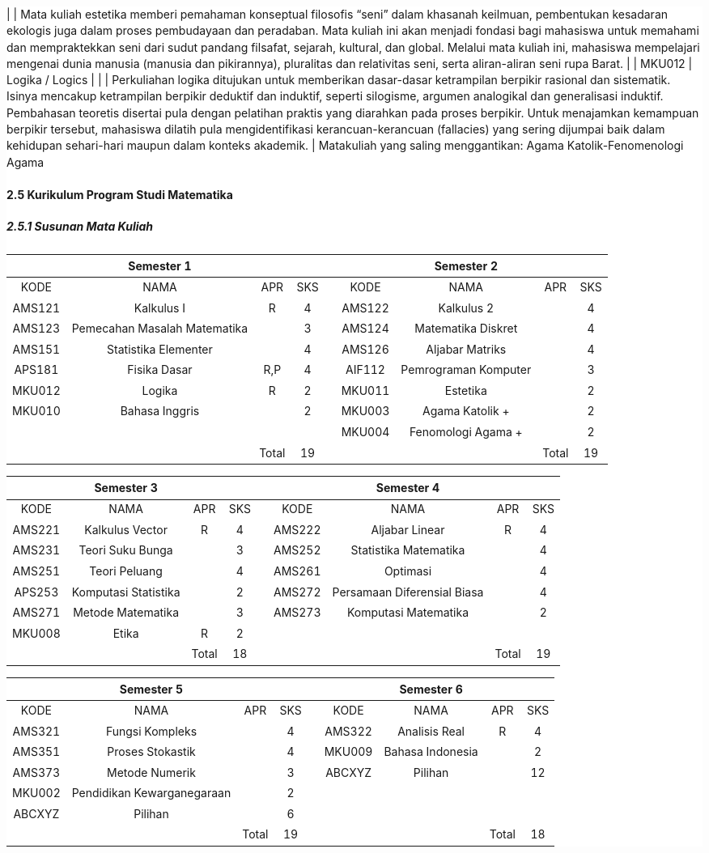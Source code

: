 |                   | Mata kuliah estetika memberi pemahaman konseptual filosofis “seni” dalam khasanah keilmuan, pembentukan kesadaran ekologis juga dalam proses pembudayaan dan peradaban. Mata kuliah ini akan menjadi fondasi bagi mahasiswa untuk memahami dan mempraktekkan seni dari sudut pandang filsafat, sejarah, kultural, dan global. Melalui mata kuliah ini, mahasiswa mempelajari mengenai dunia manusia (manusia dan pikirannya), pluralitas dan relativitas seni, serta aliran-aliran seni rupa Barat.                                                                                                                                                                                                                                                                                                                                                                 |
|       MKU012      |                                                                                                                                                                                                                                                                                                                                                                                                                                             Logika / Logics                                                                                                                                                                                                                                                                                                                                                                                                                                            |
|                   | Perkuliahan logika ditujukan untuk memberikan dasar-dasar ketrampilan berpikir rasional dan sistematik. Isinya mencakup ketrampilan berpikir deduktif dan induktif, seperti silogisme, argumen analogikal dan generalisasi induktif. Pembahasan teoretis disertai pula dengan pelatihan praktis yang diarahkan pada proses berpikir. Untuk menajamkan kemampuan berpikir tersebut, mahasiswa dilatih pula mengidentifikasi kerancuan-kerancuan (fallacies) yang sering dijumpai baik dalam kehidupan sehari-hari maupun dalam konteks akademik.                                                                                                                                                                                                                                                                                                                     |
 Matakuliah yang saling menggantikan: Agama Katolik-Fenomenologi Agama

#### 2.5 Kurikulum Program Studi Matematika
##### 2.5.1 Susunan Mata Kuliah

|        |          Semester 1          |       |     |   |        |      Semester 2      |       |     |
|:------:|:----------------------------:|:-----:|:---:|:-:|:------:|:--------------------:|:-----:|:---:|
|  KODE  |             NAMA             |  APR  | SKS |   |  KODE  |         NAMA         |  APR  | SKS |
| AMS121 |          Kalkulus I          |   R   |  4  |   | AMS122 |      Kalkulus 2      |       |  4  |
| AMS123 | Pemecahan Masalah Matematika |       |  3  |   | AMS124 |  Matematika Diskret  |       |  4  |
| AMS151 |     Statistika Elementer     |       |  4  |   | AMS126 |    Aljabar Matriks   |       |  4  |
| APS181 |         Fisika Dasar         |  R,P  |  4  |   | AIF112 | Pemrograman Komputer |       |  3  |
| MKU012 |            Logika            |   R   |  2  |   | MKU011 |       Estetika       |       |  2  |
| MKU010 |        Bahasa Inggris        |       |  2  |   | MKU003 |    Agama Katolik +   |       |  2  |
|        |                              |       |     |   | MKU004 |  Fenomologi Agama +  |       |  2  |
|        |                              | Total | 19  |   |        |                      | Total | 19  |

|        |      Semester 3      |       |     |   |        |          Semester 4         |       |     |
|:------:|:--------------------:|:-----:|:---:|:-:|:------:|:---------------------------:|:-----:|:---:|
|  KODE  |         NAMA         |  APR  | SKS |   |  KODE  |             NAMA            |  APR  | SKS |
| AMS221 |    Kalkulus Vector   |   R   |  4  |   | AMS222 |        Aljabar Linear       |   R   |  4  |
| AMS231 |   Teori Suku Bunga   |       |  3  |   | AMS252 |    Statistika Matematika    |       |  4  |
| AMS251 |     Teori Peluang    |       |  4  |   | AMS261 |           Optimasi          |       |  4  |
| APS253 | Komputasi Statistika |       |  2  |   | AMS272 | Persamaan Diferensial Biasa |       |  4  |
| AMS271 |   Metode Matematika  |       |  3  |   | AMS273 |     Komputasi Matematika    |       |  2  |
| MKU008 |         Etika        |   R   |  2  |   |        |                             |       |     |
|        |                      | Total | 18  |   |        |                             | Total | 19  |

|        |         Semester 5         |       |     |   |        |    Semester 6    |       |     |
|:------:|:--------------------------:|:-----:|:---:|:-:|:------:|:----------------:|:-----:|:---:|
|  KODE  |            NAMA            |  APR  | SKS |   |  KODE  |       NAMA       |  APR  | SKS |
| AMS321 |       Fungsi Kompleks      |       |  4  |   | AMS322 |   Analisis Real  |   R   |  4  |
| AMS351 |      Proses Stokastik      |       |  4  |   | MKU009 | Bahasa Indonesia |       |  2  |
| AMS373 |       Metode Numerik       |       |  3  |   | ABCXYZ |      Pilihan     |       |  12 |
| MKU002 | Pendidikan Kewarganegaraan |       |  2  |   |        |                  |       |     |
| ABCXYZ |           Pilihan          |       |  6  |   |        |                  |       |     |
|        |                            | Total | 19  |   |        |                  | Total | 18  |
